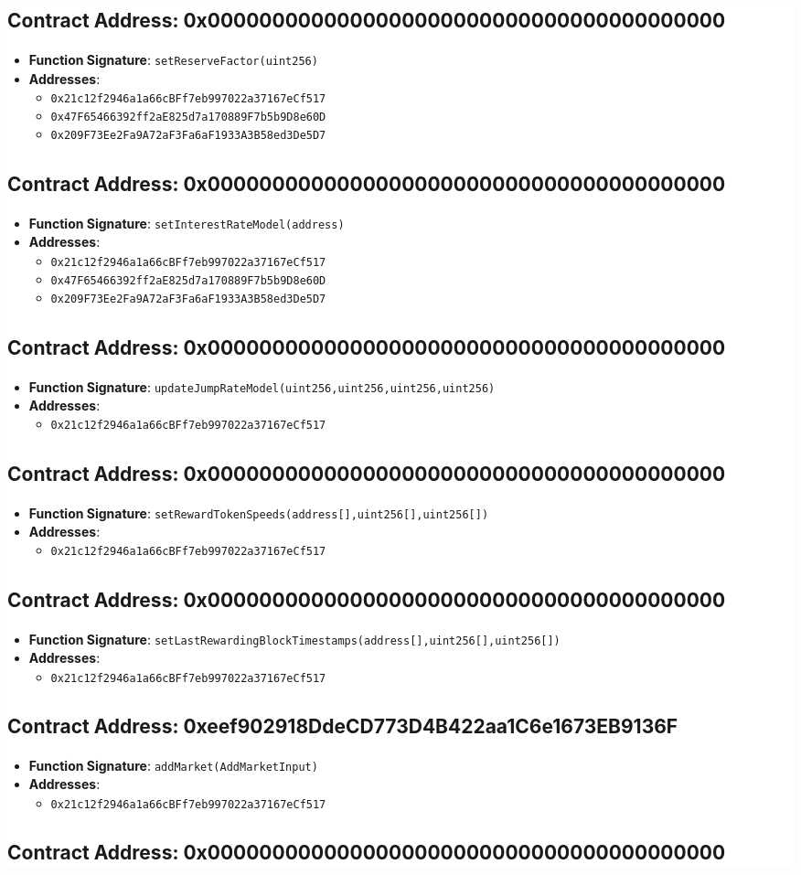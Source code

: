 ## Contract Address: 0x0000000000000000000000000000000000000000

- **Function Signature**: `setReserveFactor(uint256)`
- **Addresses**:
  - `0x21c12f2946a1a66cBFf7eb997022a37167eCf517`
  - `0x47F65466392ff2aE825d7a170889F7b5b9D8e60D`
  - `0x209F73Ee2Fa9A72aF3Fa6aF1933A3B58ed3De5D7`

## Contract Address: 0x0000000000000000000000000000000000000000

- **Function Signature**: `setInterestRateModel(address)`
- **Addresses**:
  - `0x21c12f2946a1a66cBFf7eb997022a37167eCf517`
  - `0x47F65466392ff2aE825d7a170889F7b5b9D8e60D`
  - `0x209F73Ee2Fa9A72aF3Fa6aF1933A3B58ed3De5D7`

## Contract Address: 0x0000000000000000000000000000000000000000

- **Function Signature**: `updateJumpRateModel(uint256,uint256,uint256,uint256)`
- **Addresses**:
  - `0x21c12f2946a1a66cBFf7eb997022a37167eCf517`

## Contract Address: 0x0000000000000000000000000000000000000000

- **Function Signature**: `setRewardTokenSpeeds(address[],uint256[],uint256[])`
- **Addresses**:
  - `0x21c12f2946a1a66cBFf7eb997022a37167eCf517`

## Contract Address: 0x0000000000000000000000000000000000000000

- **Function Signature**: `setLastRewardingBlockTimestamps(address[],uint256[],uint256[])`
- **Addresses**:
  - `0x21c12f2946a1a66cBFf7eb997022a37167eCf517`

## Contract Address: 0xeef902918DdeCD773D4B422aa1C6e1673EB9136F

- **Function Signature**: `addMarket(AddMarketInput)`
- **Addresses**:
  - `0x21c12f2946a1a66cBFf7eb997022a37167eCf517`

## Contract Address: 0x0000000000000000000000000000000000000000
